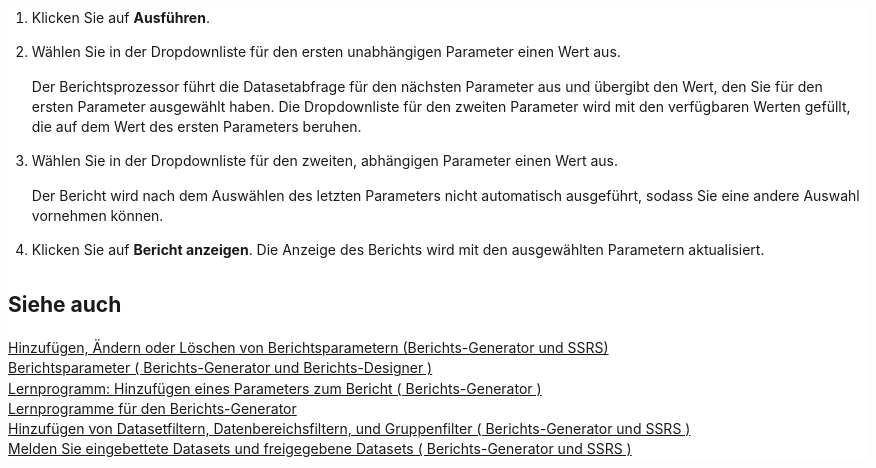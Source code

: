 1.  Klicken Sie auf **Ausführen**.  
  
2.  Wählen Sie in der Dropdownliste für den ersten unabhängigen Parameter einen Wert aus.  
  
     Der Berichtsprozessor führt die Datasetabfrage für den nächsten Parameter aus und übergibt den Wert, den Sie für den ersten Parameter ausgewählt haben. Die Dropdownliste für den zweiten Parameter wird mit den verfügbaren Werten gefüllt, die auf dem Wert des ersten Parameters beruhen.  
  
3.  Wählen Sie in der Dropdownliste für den zweiten, abhängigen Parameter einen Wert aus.  
  
     Der Bericht wird nach dem Auswählen des letzten Parameters nicht automatisch ausgeführt, sodass Sie eine andere Auswahl vornehmen können.  
  
4.  Klicken Sie auf **Bericht anzeigen**. Die Anzeige des Berichts wird mit den ausgewählten Parametern aktualisiert.  
  
## <a name="see-also"></a>Siehe auch  
 [Hinzufügen, Ändern oder Löschen von Berichtsparametern &#40;Berichts-Generator und SSRS&#41;](../../reporting-services/report-design/add-change-or-delete-a-report-parameter-report-builder-and-ssrs.md)   
 [Berichtsparameter &#40; Berichts-Generator und Berichts-Designer &#41;](../../reporting-services/report-design/report-parameters-report-builder-and-report-designer.md)   
 [Lernprogramm: Hinzufügen eines Parameters zum Bericht &#40; Berichts-Generator &#41;](../../reporting-services/tutorial-add-a-parameter-to-your-report-report-builder.md)   
 [Lernprogramme für den Berichts-Generator](../../reporting-services/report-builder-tutorials.md)   
 [Hinzufügen von Datasetfiltern, Datenbereichsfiltern, und Gruppenfilter &#40; Berichts-Generator und SSRS &#41;](../../reporting-services/report-design/add-dataset-filters-data-region-filters-and-group-filters.md)   
 [Melden Sie eingebettete Datasets und freigegebene Datasets &#40; Berichts-Generator und SSRS &#41;](../../reporting-services/report-data/report-embedded-datasets-and-shared-datasets-report-builder-and-ssrs.md)  
  
  
